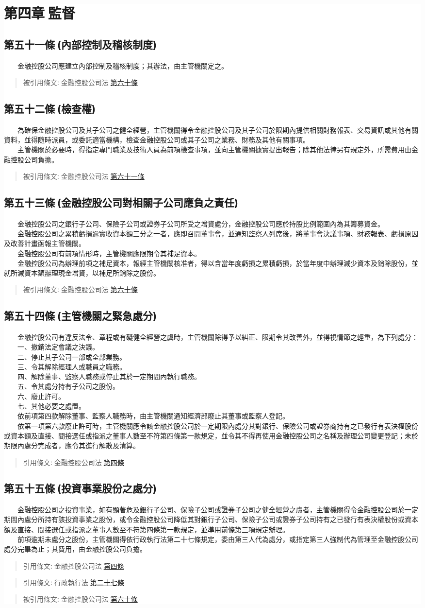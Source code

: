 
第四章  監督
============
第五十一條 (內部控制及稽核制度)
-------------------------------
　　金融控股公司應建立內部控制及稽核制度；其辦法，由主管機關定之。  
> 被引用條文: 金融控股公司法 [第六十條](../../財政金融/銀行/金融控股公司法.md#第六十條-罰則)



第五十二條 (檢查權)
-------------------
　　為確保金融控股公司及其子公司之健全經營，主管機關得令金融控股公司及其子公司於限期內提供相關財務報表、交易資訊或其他有關資料，並得隨時派員，或委託適當機構，檢查金融控股公司或其子公司之業務、財務及其他有關事項。  
　　主管機關於必要時，得指定專門職業及技術人員為前項檢查事項，並向主管機關據實提出報告；除其他法律另有規定外，所需費用由金融控股公司負擔。  
> 被引用條文: 金融控股公司法 [第六十一條](../../財政金融/銀行/金融控股公司法.md#第六十一條-罰則)



第五十三條 (金融控股公司對相關子公司應負之責任)
-----------------------------------------------
　　金融控股公司之銀行子公司、保險子公司或證券子公司所受之增資處分，金融控股公司應於持股比例範圍內為其籌募資金。  
　　金融控股公司之累積虧損逾實收資本額三分之一者，應即召開董事會，並通知監察人列席後，將董事會決議事項、財務報表、虧損原因及改善計畫函報主管機關。  
　　金融控股公司有前項情形時，主管機關應限期令其補足資本。  
　　金融控股公司為辦理前項之補足資本，報經主管機關核准者，得以含當年度虧損之累積虧損，於當年度中辦理減少資本及銷除股份，並就所減資本額辦理現金增資，以補足所銷除之股份。  
> 被引用條文: 金融控股公司法 [第六十條](../../財政金融/銀行/金融控股公司法.md#第六十條-罰則)



第五十四條 (主管機關之緊急處分)
-------------------------------
　　金融控股公司有違反法令、章程或有礙健全經營之虞時，主管機關除得予以糾正、限期令其改善外，並得視情節之輕重，為下列處分：  
　　一、撤銷法定會議之決議。  
　　二、停止其子公司一部或全部業務。  
　　三、令其解除經理人或職員之職務。  
　　四、解除董事、監察人職務或停止其於一定期間內執行職務。  
　　五、令其處分持有子公司之股份。  
　　六、廢止許可。  
　　七、其他必要之處置。  
　　依前項第四款解除董事、監察人職務時，由主管機關通知經濟部廢止其董事或監察人登記。  
　　依第一項第六款廢止許可時，主管機關應令該金融控股公司於一定期限內處分其對銀行、保險公司或證券商持有之已發行有表決權股份或資本額及直接、間接選任或指派之董事人數至不符第四條第一款規定，並令其不得再使用金融控股公司之名稱及辦理公司變更登記；未於期限內處分完成者，應令其進行解散及清算。  
> 引用條文: 金融控股公司法 [第四條](../../財政金融/銀行/金融控股公司法.md#第四條-名詞定義)



第五十五條 (投資事業股份之處分)
-------------------------------
　　金融控股公司之投資事業，如有顯著危及銀行子公司、保險子公司或證券子公司之健全經營之虞者，主管機關得令金融控股公司於一定期間內處分所持有該投資事業之股份，或令金融控股公司降低其對銀行子公司、保險子公司或證券子公司持有之已發行有表決權股份或資本額及直接、間接選任或指派之董事人數至不符第四條第一款規定，並準用前條第三項規定辦理。  
　　前項逾期未處分之股份，主管機關得依行政執行法第二十七條規定，委由第三人代為處分，或指定第三人強制代為管理至金融控股公司處分完畢為止；其費用，由金融控股公司負擔。  
> 引用條文: 金融控股公司法 [第四條](../../財政金融/銀行/金融控股公司法.md#第四條-名詞定義)

> 引用條文: 行政執行法 [第二十七條](../../法務/法律事務/行政執行法.md#第二十七條-限期履行行為或不行為義務)

> 被引用條文: 金融控股公司法 [第六十條](../../財政金融/銀行/金融控股公司法.md#第六十條-罰則)

